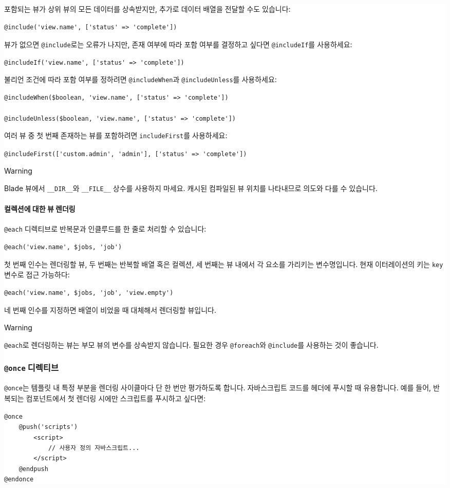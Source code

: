 포함되는 뷰가 상위 뷰의 모든 데이터를 상속받지만, 추가로 데이터 배열을 전달할 수도 있습니다:

```blade
@include('view.name', ['status' => 'complete'])
```

뷰가 없으면 `@include`로는 오류가 나지만, 존재 여부에 따라 포함 여부를 결정하고 싶다면 `@includeIf`를 사용하세요:

```blade
@includeIf('view.name', ['status' => 'complete'])
```

불리언 조건에 따라 포함 여부를 정하려면 `@includeWhen`과 `@includeUnless`를 사용하세요:

```blade
@includeWhen($boolean, 'view.name', ['status' => 'complete'])

@includeUnless($boolean, 'view.name', ['status' => 'complete'])
```

여러 뷰 중 첫 번째 존재하는 뷰를 포함하려면 `includeFirst`를 사용하세요:

```blade
@includeFirst(['custom.admin', 'admin'], ['status' => 'complete'])
```

> [!WARNING]
> Blade 뷰에서 `__DIR__`와 `__FILE__` 상수를 사용하지 마세요. 캐시된 컴파일된 뷰 위치를 나타내므로 의도와 다를 수 있습니다.

<a name="rendering-views-for-collections"></a>
#### 컬렉션에 대한 뷰 렌더링

`@each` 디렉티브로 반복문과 인클루드를 한 줄로 처리할 수 있습니다:

```blade
@each('view.name', $jobs, 'job')
```

첫 번째 인수는 렌더링할 뷰, 두 번째는 반복할 배열 혹은 컬렉션, 세 번째는 뷰 내에서 각 요소를 가리키는 변수명입니다. 현재 이터레이션의 키는 `key` 변수로 접근 가능하다:

```blade
@each('view.name', $jobs, 'job', 'view.empty')
```

네 번째 인수를 지정하면 배열이 비었을 때 대체해서 렌더링할 뷰입니다.

> [!WARNING]
> `@each`로 렌더링하는 뷰는 부모 뷰의 변수를 상속받지 않습니다. 필요한 경우 `@foreach`와 `@include`를 사용하는 것이 좋습니다.

<a name="the-once-directive"></a>
### `@once` 디렉티브

`@once`는 템플릿 내 특정 부분을 렌더링 사이클마다 단 한 번만 평가하도록 합니다. 자바스크립트 코드를 헤더에 푸시할 때 유용합니다. 예를 들어, 반복되는 컴포넌트에서 첫 렌더링 시에만 스크립트를 푸시하고 싶다면:

```blade
@once
    @push('scripts')
        <script>
            // 사용자 정의 자바스크립트...
        </script>
    @endpush
@endonce
```
